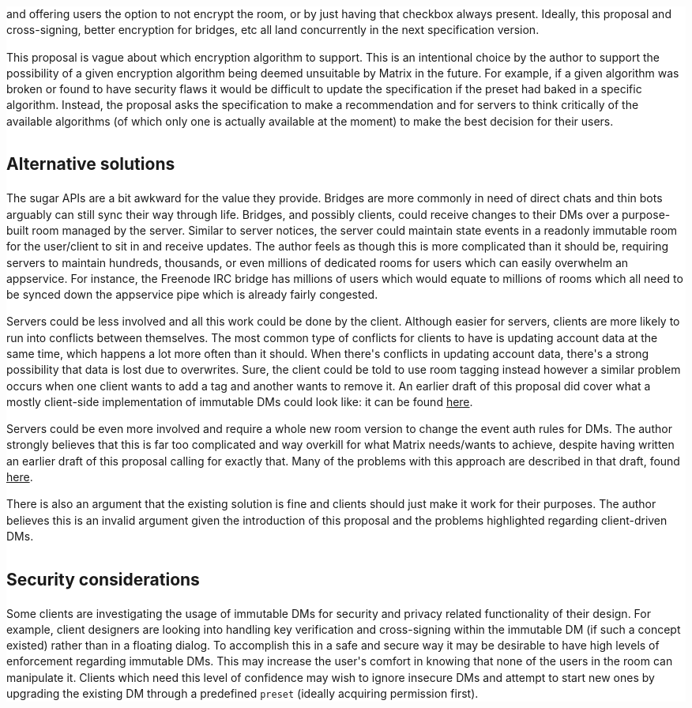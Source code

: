 and offering users the option to not encrypt the room, or by just having that checkbox
always present. Ideally, this proposal and cross-signing, better encryption for bridges,
etc all land concurrently in the next specification version.

This proposal is vague about which encryption algorithm to support. This is an intentional
choice by the author to support the possibility of a given encryption algorithm being
deemed unsuitable by Matrix in the future. For example, if a given algorithm was broken or
found to have security flaws it would be difficult to update the specification if the preset
had baked in a specific algorithm. Instead, the proposal asks the specification to make
a recommendation and for servers to think critically of the available algorithms (of which
only one is actually available at the moment) to make the best decision for their users.


## Alternative solutions

The sugar APIs are a bit awkward for the value they provide. Bridges are more commonly in
need of direct chats and thin bots arguably can still sync their way through life. Bridges,
and possibly clients, could receive changes to their DMs over a purpose-built room managed
by the server. Similar to server notices, the server could maintain state events in a readonly
immutable room for the user/client to sit in and receive updates. The author feels as though
this is more complicated than it should be, requiring servers to maintain hundreds, thousands,
or even millions of dedicated rooms for users which can easily overwhelm an appservice. For
instance, the Freenode IRC bridge has millions of users which would equate to millions of
rooms which all need to be synced down the appservice pipe which is already fairly congested.

Servers could be less involved and all this work could be done by the client. Although
easier for servers, clients are more likely to run into conflicts between themselves. The
most common type of conflicts for clients to have is updating account data at the same time,
which happens a lot more often than it should. When there's conflicts in updating account
data, there's a strong possibility that data is lost due to overwrites. Sure, the client
could be told to use room tagging instead however a similar problem occurs when one client
wants to add a tag and another wants to remove it. An earlier draft of this proposal did
cover what a mostly client-side implementation of immutable DMs could look like: it can
be found [here](https://gist.github.com/turt2live/6a4e21437508bce76be89d6cbaf65723).

Servers could be even more involved and require a whole new room version to change the
event auth rules for DMs. The author strongly believes that this is far too complicated
and way overkill for what Matrix needs/wants to achieve, despite having written an earlier
draft of this proposal calling for exactly that. Many of the problems with this approach
are described in that draft, found [here](https://gist.github.com/turt2live/ed0247531d07c666b19dd95f7471eff4).

There is also an argument that the existing solution is fine and clients should just
make it work for their purposes. The author believes this is an invalid argument given
the introduction of this proposal and the problems highlighted regarding client-driven
DMs.

## Security considerations

Some clients are investigating the usage of immutable DMs for security and privacy related
functionality of their design. For example, client designers are looking into handling key
verification and cross-signing within the immutable DM (if such a concept existed) rather than
in a floating dialog. To accomplish this in a safe and secure way it may be desirable to have
high levels of enforcement regarding immutable DMs. This may increase the user's comfort in
knowing that none of the users in the room can manipulate it. Clients which need this level of
confidence may wish to ignore insecure DMs and attempt to start new ones by upgrading the
existing DM through a predefined `preset` (ideally acquiring permission first).
